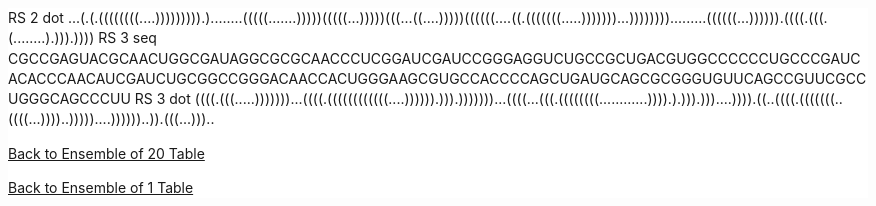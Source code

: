 
<tr>
<td markdown="span">RS 2 dot </td>
<td markdown="span"> ...(.(.((((((((....))))))))).)........(((((.......)))))(((((...)))))(((...((....)))))((((((....((.(((((((.....)))))))...)))))))).........((((((...)))))).((((.(((.(........).))).))))
</td>
</tr>


<tr>
<td markdown="span">RS 3 seq </td>
<td markdown="span"> CGCCGAGUACGCAACUGGCGAUAGGCGCGCAACCCUCGGAUCGAUCCGGGAGGUCUGCCGCUGACGUGGCCCCCCUGCCCGAUCACACCCAACAUCGAUCUGCGGCCGGGACAACCACUGGGAAGCGUGCCACCCCAGCUGAUGCAGCGCGGGUGUUCAGCCGUUCGCCUGGGCAGCCCUU
</td>
</tr>


<tr>
<td markdown="span">RS 3 dot </td>
<td markdown="span"> ((((.(((.....)))))))...((((.((((((((((((....)))))).))).)))))))...((((...(((.((((((((............)))).).))).)))....)))).((..((((.(((((((..((((...))))..)))))....))))))..)).(((...)))..
</td>
</tr>

</tbody>
</table>


</div>


[Back to Ensemble of 20 Table](../../display_436)

[Back to Ensemble of 1 Table](../../display_1533)
